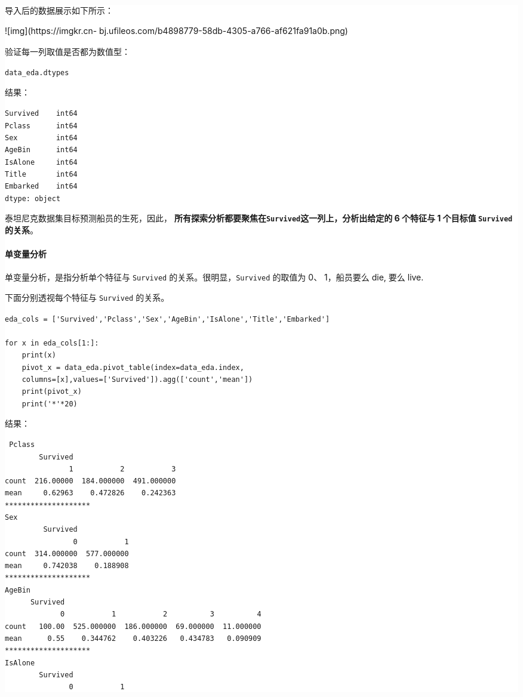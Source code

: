 
导入后的数据展示如下所示：

![img](https://imgkr.cn-
bj.ufileos.com/b4898779-58db-4305-a766-af621fa91a0b.png)

验证每一列取值是否都为数值型：

    
    
    data_eda.dtypes
    

结果：

    
    
    Survived    int64
    Pclass      int64
    Sex         int64
    AgeBin      int64
    IsAlone     int64
    Title       int64
    Embarked    int64
    dtype: object
    

泰坦尼克数据集目标预测船员的生死，因此， **所有探索分析都要聚焦在`Survived`这一列上，分析出给定的 6 个特征与 1 个目标值
`Survived` 的关系**。

#### 单变量分析

单变量分析，是指分析单个特征与 `Survived` 的关系。很明显，`Survived` 的取值为 0、 1，船员要么 die, 要么 live.

下面分别透视每个特征与 `Survived` 的关系。

    
    
    eda_cols = ['Survived','Pclass','Sex','AgeBin','IsAlone','Title','Embarked']
    
    for x in eda_cols[1:]:
        print(x)
        pivot_x = data_eda.pivot_table(index=data_eda.index,
        columns=[x],values=['Survived']).agg(['count','mean'])
        print(pivot_x)
        print('*'*20)
    

结果：

    
    
     Pclass
            Survived                        
                   1           2           3
    count  216.00000  184.000000  491.000000
    mean     0.62963    0.472826    0.242363
    ********************
    Sex
             Survived            
                    0           1
    count  314.000000  577.000000
    mean     0.742038    0.188908
    ********************
    AgeBin
          Survived                                              
                 0           1           2          3          4
    count   100.00  525.000000  186.000000  69.000000  11.000000
    mean      0.55    0.344762    0.403226   0.434783   0.090909
    ********************
    IsAlone
            Survived            
                   0           1